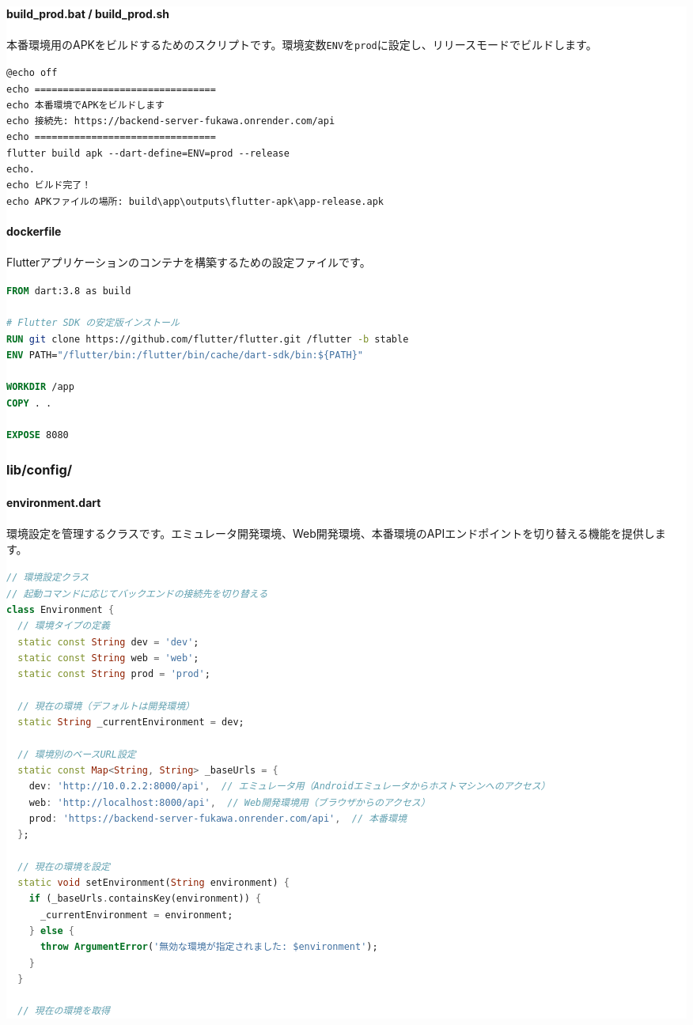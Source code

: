 #### build_prod.bat / build_prod.sh
本番環境用のAPKをビルドするためのスクリプトです。環境変数`ENV`を`prod`に設定し、リリースモードでビルドします。

```batch
@echo off
echo ================================
echo 本番環境でAPKをビルドします
echo 接続先: https://backend-server-fukawa.onrender.com/api
echo ================================
flutter build apk --dart-define=ENV=prod --release
echo.
echo ビルド完了！
echo APKファイルの場所: build\app\outputs\flutter-apk\app-release.apk
```

#### dockerfile
Flutterアプリケーションのコンテナを構築するための設定ファイルです。

```dockerfile
FROM dart:3.8 as build

# Flutter SDK の安定版インストール
RUN git clone https://github.com/flutter/flutter.git /flutter -b stable
ENV PATH="/flutter/bin:/flutter/bin/cache/dart-sdk/bin:${PATH}"

WORKDIR /app
COPY . .

EXPOSE 8080
```

### lib/config/

#### environment.dart
環境設定を管理するクラスです。エミュレータ開発環境、Web開発環境、本番環境のAPIエンドポイントを切り替える機能を提供します。

```dart
// 環境設定クラス
// 起動コマンドに応じてバックエンドの接続先を切り替える
class Environment {
  // 環境タイプの定義
  static const String dev = 'dev';
  static const String web = 'web';
  static const String prod = 'prod';
  
  // 現在の環境（デフォルトは開発環境）
  static String _currentEnvironment = dev;
  
  // 環境別のベースURL設定
  static const Map<String, String> _baseUrls = {
    dev: 'http://10.0.2.2:8000/api',  // エミュレータ用（Androidエミュレータからホストマシンへのアクセス）
    web: 'http://localhost:8000/api',  // Web開発環境用（ブラウザからのアクセス）
    prod: 'https://backend-server-fukawa.onrender.com/api',  // 本番環境
  };
  
  // 現在の環境を設定
  static void setEnvironment(String environment) {
    if (_baseUrls.containsKey(environment)) {
      _currentEnvironment = environment;
    } else {
      throw ArgumentError('無効な環境が指定されました: $environment');
    }
  }
  
  // 現在の環境を取得
```